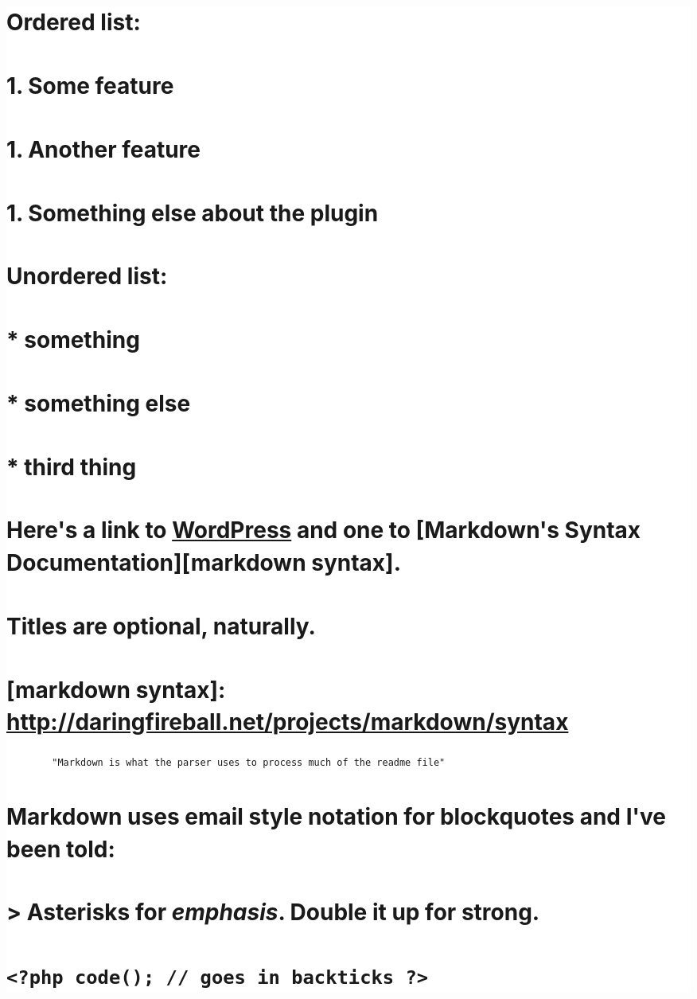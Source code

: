 # Ordered list:

# 1. Some feature
# 1. Another feature
# 1. Something else about the plugin

# Unordered list:

# * something
# * something else
# * third thing

# Here's a link to [WordPress](http://wordpress.org/ "Your favorite software") and one to [Markdown's Syntax Documentation][markdown syntax].
# Titles are optional, naturally.

# [markdown syntax]: http://daringfireball.net/projects/markdown/syntax
            "Markdown is what the parser uses to process much of the readme file"

# Markdown uses email style notation for blockquotes and I've been told:
# > Asterisks for *emphasis*. Double it up  for **strong**.

# `<?php code(); // goes in backticks ?>`

